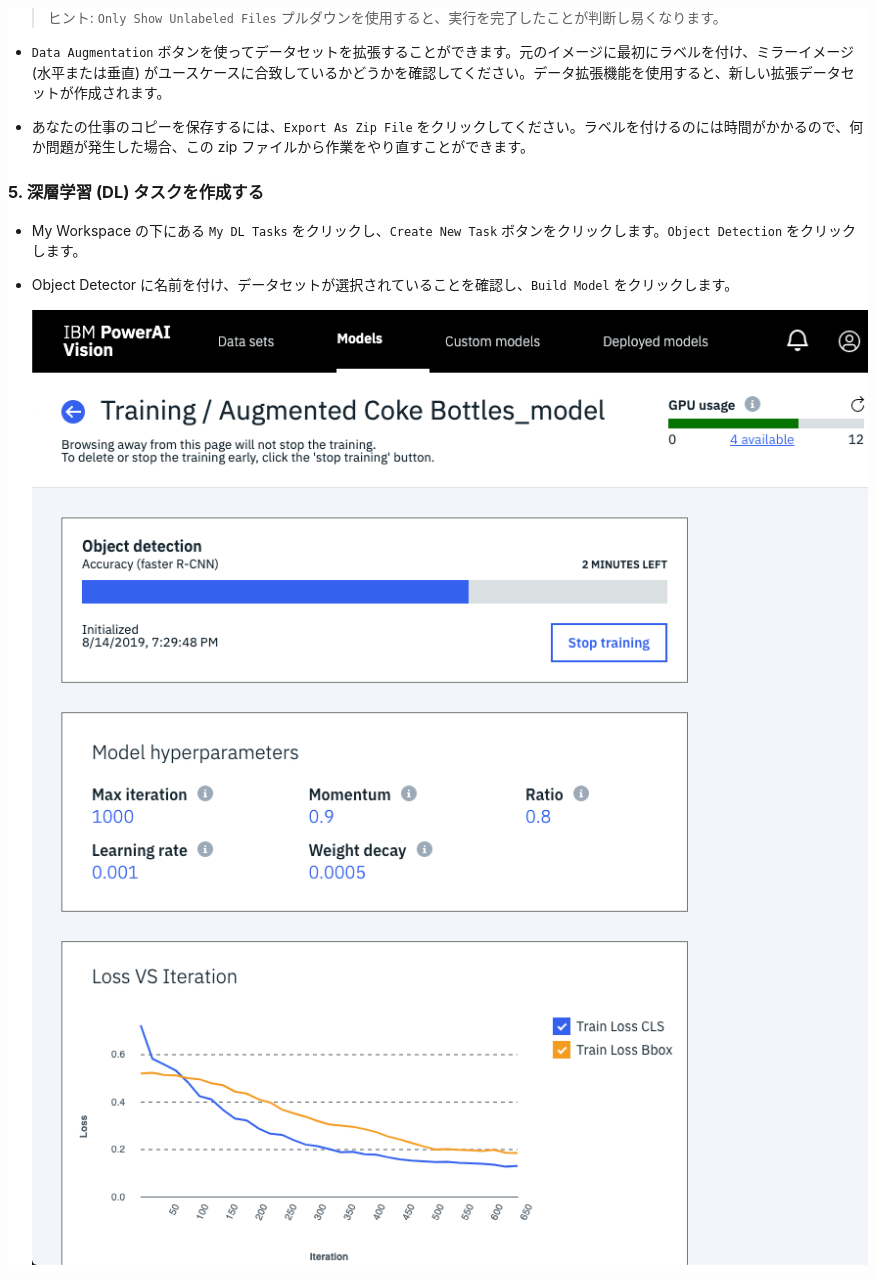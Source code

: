   > ヒント: `Only Show Unlabeled Files` プルダウンを使用すると、実行を完了したことが判断し易くなります。

* `Data Augmentation` ボタンを使ってデータセットを拡張することができます。元のイメージに最初にラベルを付け、ミラーイメージ (水平または垂直) がユースケースに合致しているかどうかを確認してください。データ拡張機能を使用すると、新しい拡張データセットが作成されます。

* あなたの仕事のコピーを保存するには、`Export As Zip File` をクリックしてください。ラベルを付けるのには時間がかかるので、何か問題が発生した場合、この zip ファイルから作業をやり直すことができます。

<a name="5-create-a-dl-task"></a>
### 5. 深層学習 (DL) タスクを作成する

* My Workspace の下にある `My DL Tasks` をクリックし、`Create New Task` ボタンをクリックします。`Object Detection` をクリックします。

* Object Detector に名前を付け、データセットが選択されていることを確認し、`Build Model` をクリックします。

  ![build_model](doc/source/images/build_model.png)